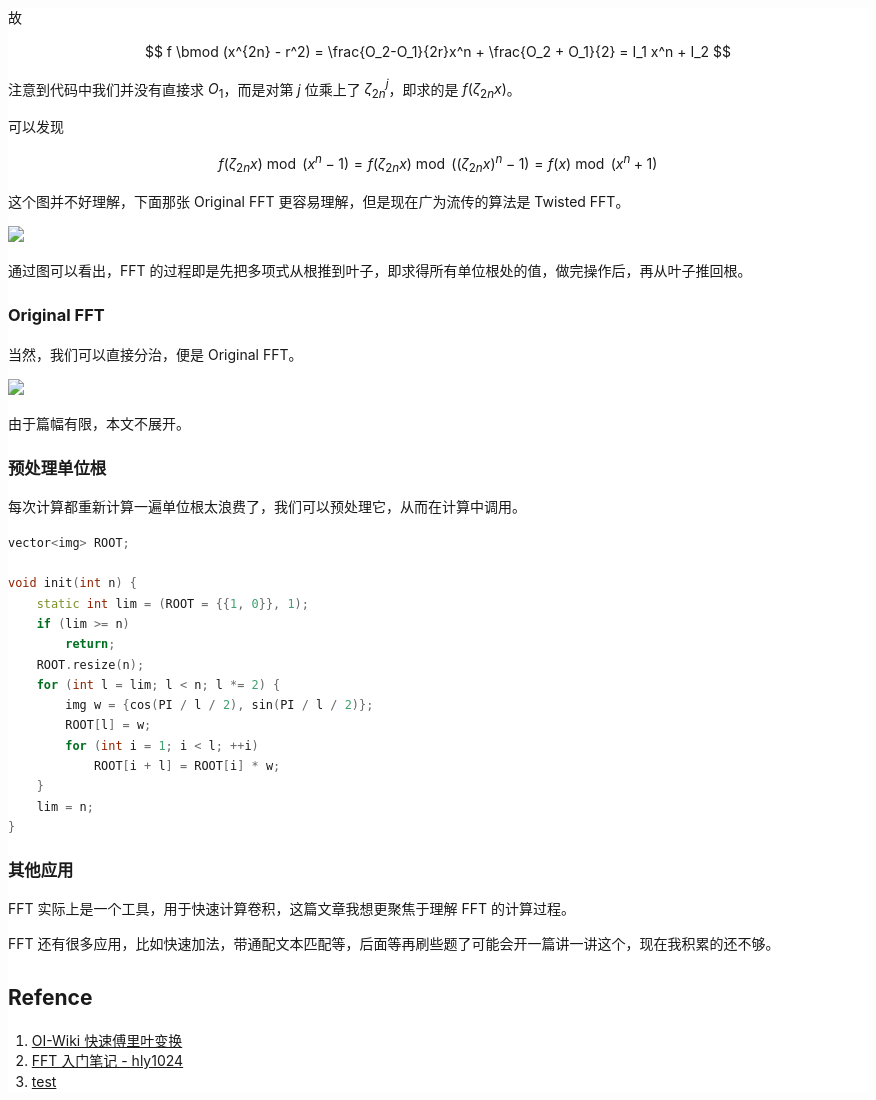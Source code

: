 故

$$
f \bmod (x^{2n} - r^2) = \frac{O_2-O_1}{2r}x^n + \frac{O_2 + O_1}{2} = I_1 x^n + I_2
$$

注意到代码中我们并没有直接求 $O_1$，而是对第 $j$ 位乘上了 $\zeta_{2n}^j$，即求的是 $f(\zeta_{2n}x)$。

可以发现

$$
f(\zeta_{2n}x) \bmod (x^n-1) = f(\zeta_{2n}x) \bmod ((\zeta_{2n} x)^n - 1) = f(x) \bmod (x^n + 1)
$$

这个图并不好理解，下面那张 Original FFT 更容易理解，但是现在广为流传的算法是 Twisted FFT。

![](../img/fft-twisted.png)

通过图可以看出，FFT 的过程即是先把多项式从根推到叶子，即求得所有单位根处的值，做完操作后，再从叶子推回根。

### Original FFT

当然，我们可以直接分治，便是 Original FFT。

![](../img/fft-original.png)

由于篇幅有限，本文不展开。

### 预处理单位根

每次计算都重新计算一遍单位根太浪费了，我们可以预处理它，从而在计算中调用。

```cpp
vector<img> ROOT;

void init(int n) {
    static int lim = (ROOT = {{1, 0}}, 1);
    if (lim >= n)
        return;
    ROOT.resize(n);
    for (int l = lim; l < n; l *= 2) {
        img w = {cos(PI / l / 2), sin(PI / l / 2)};
        ROOT[l] = w;
        for (int i = 1; i < l; ++i)
            ROOT[i + l] = ROOT[i] * w;
    }
    lim = n;
}
```

### 其他应用

FFT 实际上是一个工具，用于快速计算卷积，这篇文章我想更聚焦于理解 FFT 的计算过程。

FFT 还有很多应用，比如快速加法，带通配文本匹配等，后面等再刷些题了可能会开一篇讲一讲这个，现在我积累的还不够。

## Refence

1. [OI-Wiki 快速傅里叶变换](https://oi-wiki.org/math/poly/fft/)
2. [FFT 入门笔记 - hly1024](https://loj.ac/d/3165)
3. [test](./test.md)
